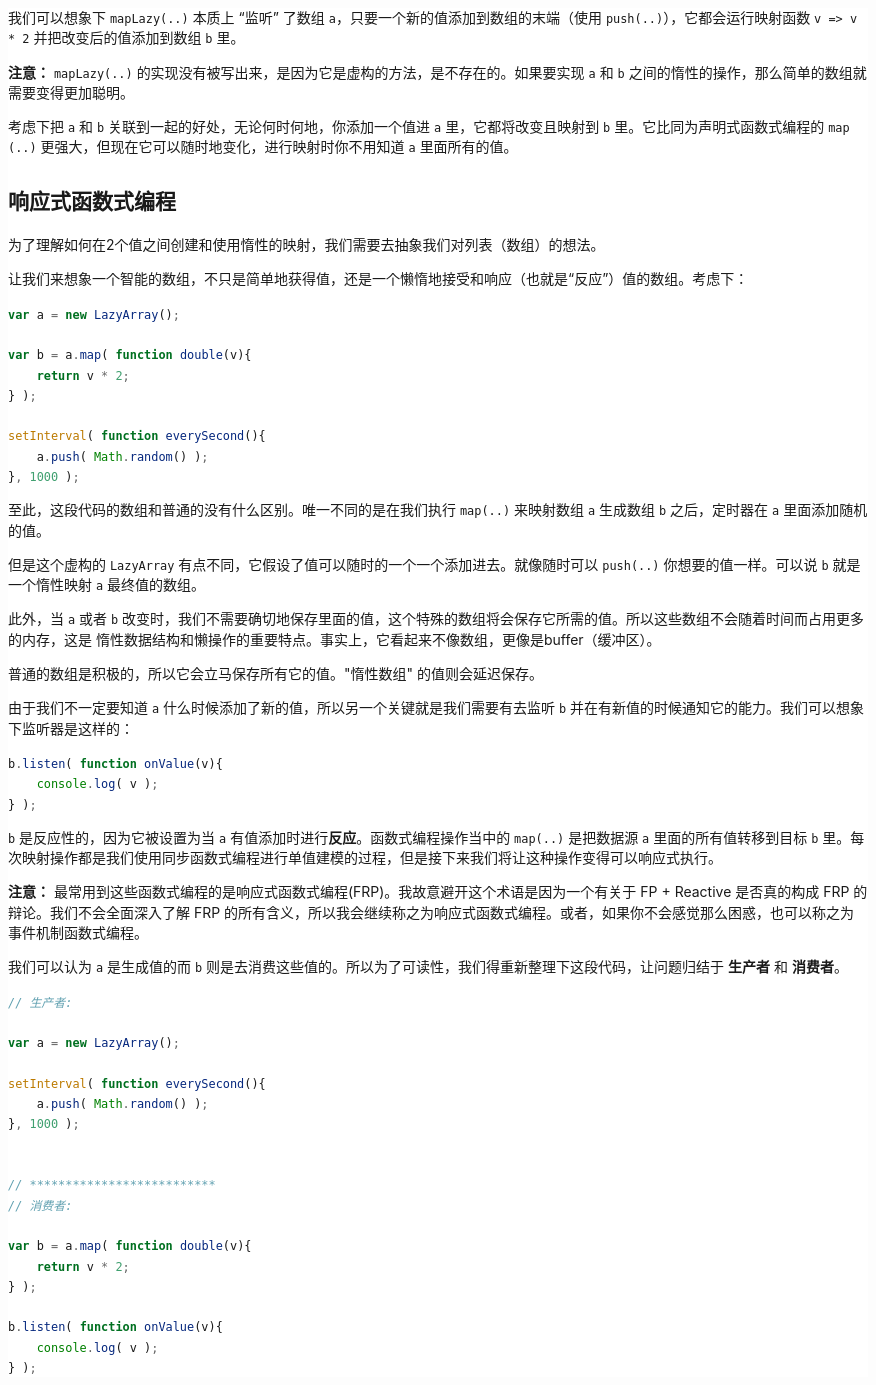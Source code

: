 我们可以想象下 `mapLazy(..)` 本质上 “监听” 了数组 `a`，只要一个新的值添加到数组的末端（使用 `push(..)`），它都会运行映射函数 `v => v * 2` 并把改变后的值添加到数组 `b` 里。

**注意：** `mapLazy(..)` 的实现没有被写出来，是因为它是虚构的方法，是不存在的。如果要实现 `a` 和 `b` 之间的惰性的操作，那么简单的数组就需要变得更加聪明。

考虑下把 `a` 和 `b` 关联到一起的好处，无论何时何地，你添加一个值进 `a` 里，它都将改变且映射到 `b` 里。它比同为声明式函数式编程的 `map(..)` 更强大，但现在它可以随时地变化，进行映射时你不用知道 `a` 里面所有的值。

## 响应式函数式编程

为了理解如何在2个值之间创建和使用惰性的映射，我们需要去抽象我们对列表（数组）的想法。

让我们来想象一个智能的数组，不只是简单地获得值，还是一个懒惰地接受和响应（也就是“反应”）值的数组。考虑下：

```js
var a = new LazyArray();

var b = a.map( function double(v){
	return v * 2;
} );

setInterval( function everySecond(){
	a.push( Math.random() );
}, 1000 );
```

至此，这段代码的数组和普通的没有什么区别。唯一不同的是在我们执行 `map(..)` 来映射数组 `a` 生成数组 `b` 之后，定时器在 `a` 里面添加随机的值。

但是这个虚构的 `LazyArray` 有点不同，它假设了值可以随时的一个一个添加进去。就像随时可以 `push(..)` 你想要的值一样。可以说 `b` 就是一个惰性映射 `a` 最终值的数组。

此外，当 `a` 或者 `b` 改变时，我们不需要确切地保存里面的值，这个特殊的数组将会保存它所需的值。所以这些数组不会随着时间而占用更多的内存，这是 惰性数据结构和懒操作的重要特点。事实上，它看起来不像数组，更像是buffer（缓冲区）。

普通的数组是积极的，所以它会立马保存所有它的值。"惰性数组" 的值则会延迟保存。

由于我们不一定要知道 `a` 什么时候添加了新的值，所以另一个关键就是我们需要有去监听 `b` 并在有新值的时候通知它的能力。我们可以想象下监听器是这样的：

```js
b.listen( function onValue(v){
	console.log( v );
} );
```

`b` 是反应性的，因为它被设置为当 `a` 有值添加时进行**反应**。函数式编程操作当中的 `map(..)` 是把数据源 `a` 里面的所有值转移到目标 `b` 里。每次映射操作都是我们使用同步函数式编程进行单值建模的过程，但是接下来我们将让这种操作变得可以响应式执行。

**注意：** 最常用到这些函数式编程的是响应式函数式编程(FRP)。我故意避开这个术语是因为一个有关于 FP + Reactive 是否真的构成 FRP 的辩论。我们不会全面深入了解 FRP 的所有含义，所以我会继续称之为响应式函数式编程。或者，如果你不会感觉那么困惑，也可以称之为事件机制函数式编程。

我们可以认为 `a` 是生成值的而 `b` 则是去消费这些值的。所以为了可读性，我们得重新整理下这段代码，让问题归结于 **生产者** 和 **消费者**。

```js
// 生产者:

var a = new LazyArray();

setInterval( function everySecond(){
	a.push( Math.random() );
}, 1000 );


// **************************
// 消费者:

var b = a.map( function double(v){
	return v * 2;
} );

b.listen( function onValue(v){
	console.log( v );
} );
```